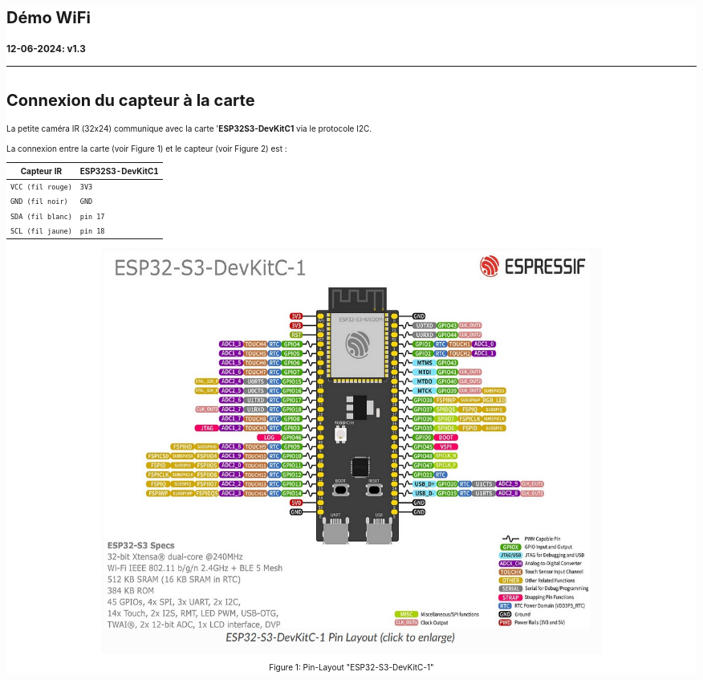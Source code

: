 <font size=1>

Démo WiFi
===================

### 12-06-2024: v1.3
---------------------

# Connexion du capteur à la carte
La petite caméra IR (32x24) communique avec la carte '**ESP32S3-DevKitC1** via le protocole I2C.

La connexion entre la carte (voir Figure 1) et le capteur (voir Figure 2) est :

| Capteur IR         | ESP32S3-DevKitC1  |
| ------------------ | ----------------- |
| `VCC (fil rouge)`  | `3V3`             |
| `GND (fil noir)`   | `GND`             |
| `SDA (fil blanc)`  | `pin 17`          |
| `SCL (fil jaune)`  | `pin 18`          |


<figure>
  <img src="img\Pin-Layout.jpg" alt="Pin-Layout <ESP32-S3-DevKitC-1>" style="display: block; margin: 0 auto" width="80%" height="80%"/>
  <p style="text-align: center;">Figure 1: Pin-Layout "ESP32-S3-DevKitC-1"</p>
</figure>
